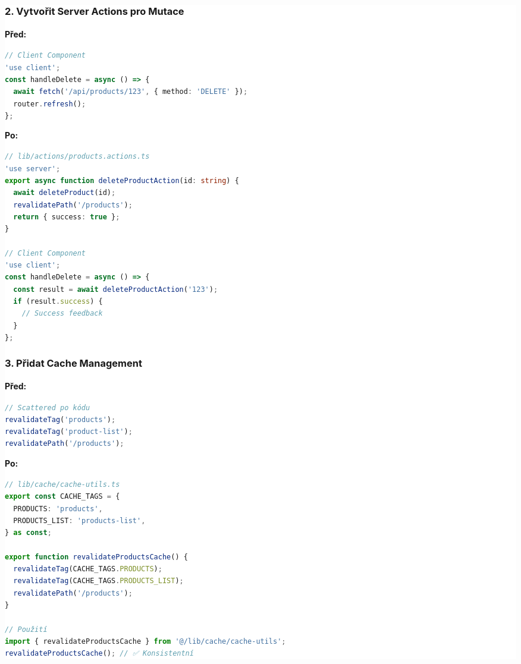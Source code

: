 ### 2. Vytvořit Server Actions pro Mutace

**Před:**
```typescript
// Client Component
'use client';
const handleDelete = async () => {
  await fetch('/api/products/123', { method: 'DELETE' });
  router.refresh();
};
```

**Po:**
```typescript
// lib/actions/products.actions.ts
'use server';
export async function deleteProductAction(id: string) {
  await deleteProduct(id);
  revalidatePath('/products');
  return { success: true };
}

// Client Component
'use client';
const handleDelete = async () => {
  const result = await deleteProductAction('123');
  if (result.success) {
    // Success feedback
  }
};
```

### 3. Přidat Cache Management

**Před:**
```typescript
// Scattered po kódu
revalidateTag('products');
revalidateTag('product-list');
revalidatePath('/products');
```

**Po:**
```typescript
// lib/cache/cache-utils.ts
export const CACHE_TAGS = {
  PRODUCTS: 'products',
  PRODUCTS_LIST: 'products-list',
} as const;

export function revalidateProductsCache() {
  revalidateTag(CACHE_TAGS.PRODUCTS);
  revalidateTag(CACHE_TAGS.PRODUCTS_LIST);
  revalidatePath('/products');
}

// Použití
import { revalidateProductsCache } from '@/lib/cache/cache-utils';
revalidateProductsCache(); // ✅ Konsistentní
```
